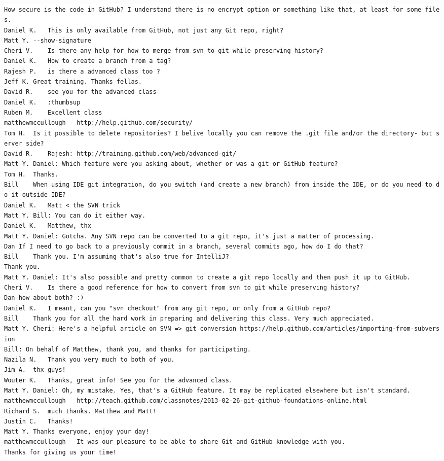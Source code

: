     How secure is the code in GitHub? I understand there is no encrypt option or something like that, at least for some files.
    Daniel K.   This is only available from GitHub, not just any Git repo, right?
    Matt Y. --show-signature
    Cheri V.    Is there any help for how to merge from svn to git while preserving history?
    Daniel K.   How to create a branch from a tag?
    Rajesh P.   is there a advanced class too ?
    Jeff K. Great training. Thanks fellas.
    David R.    see you for the advanced class
    Daniel K.   :thumbsup
    Ruben M.    Excellent class
    matthewmccullough   http://help.github.com/security/
    Tom H.  Is it possible to delete repositories? I belive locally you can remove the .git file and/or the directory- but server side?
    David R.    Rajesh: http://training.github.com/web/advanced-git/
    Matt Y. Daniel: Which feature were you asking about, whether or was a git or GitHub feature?
    Tom H.  Thanks.
    Bill    When using IDE git integration, do you switch (and create a new branch) from inside the IDE, or do you need to do it outside IDE?
    Daniel K.   Matt < the SVN trick
    Matt Y. Bill: You can do it either way.
    Daniel K.   Matthew, thx
    Matt Y. Daniel: Gotcha. Any SVN repo can be converted to a git repo, it's just a matter of processing.
    Dan If I need to go back to a previously commit in a branch, several commits ago, how do I do that?
    Bill    Thank you. I'm assuming that's also true for IntelliJ?
    Thank you.
    Matt Y. Daniel: It's also possible and pretty common to create a git repo locally and then push it up to GitHub.
    Cheri V.    Is there a good reference for how to convert from svn to git while preserving history?
    Dan how about both? :)
    Daniel K.   I meant, can you "svn checkout" from any git repo, or only from a GitHub repo?
    Bill    Thank you for all the hard work in preparing and delivering this class. Very much appreciated.
    Matt Y. Cheri: Here's a helpful article on SVN => git conversion https://help.github.com/articles/importing-from-subversion
    Bill: On behalf of Matthew, thank you, and thanks for participating.
    Nazila N.   Thank you very much to both of you.
    Jim A.  thx guys!
    Wouter K.   Thanks, great info! See you for the advanced class.
    Matt Y. Daniel: Oh, my mistake. Yes, that's a GitHub feature. It may be replicated elsewhere but isn't standard.
    matthewmccullough   http://teach.github.com/classnotes/2013-02-26-git-github-foundations-online.html
    Richard S.  much thanks. Matthew and Matt!
    Justin C.   Thanks!
    Matt Y. Thanks everyone, enjoy your day!
    matthewmccullough   It was our pleasure to be able to share Git and GitHub knowledge with you.
    Thanks for giving us your time!
